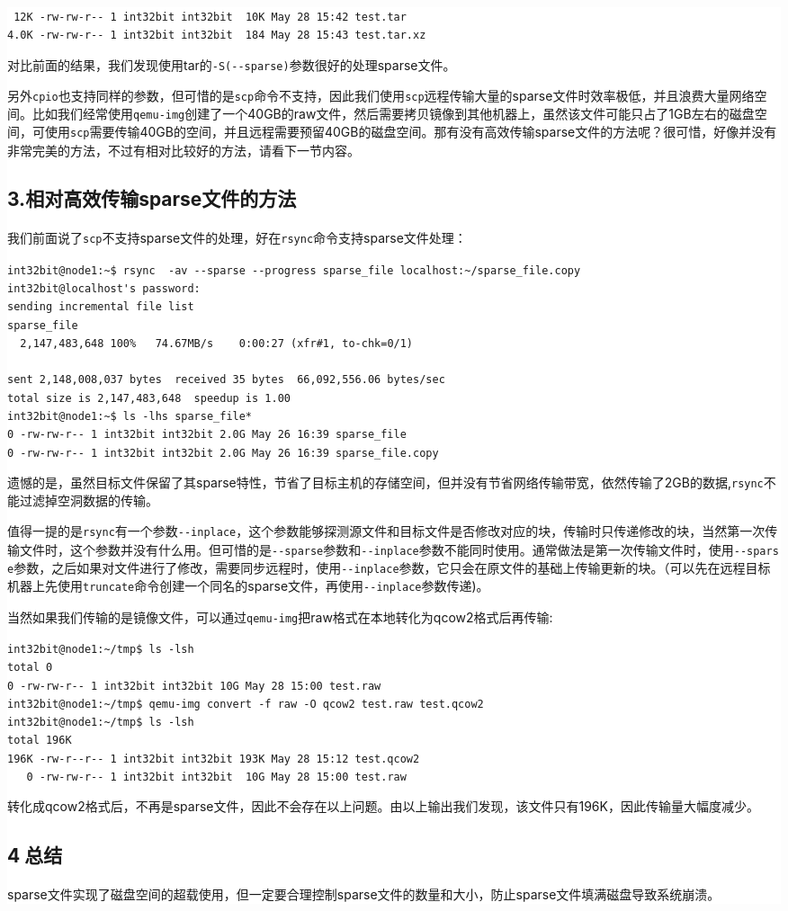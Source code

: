 ```
 12K -rw-rw-r-- 1 int32bit int32bit  10K May 28 15:42 test.tar
4.0K -rw-rw-r-- 1 int32bit int32bit  184 May 28 15:43 test.tar.xz
```

对比前面的结果，我们发现使用tar的`-S(--sparse)`参数很好的处理sparse文件。

另外`cpio`也支持同样的参数，但可惜的是`scp`命令不支持，因此我们使用`scp`远程传输大量的sparse文件时效率极低，并且浪费大量网络空间。比如我们经常使用`qemu-img`创建了一个40GB的raw文件，然后需要拷贝镜像到其他机器上，虽然该文件可能只占了1GB左右的磁盘空间，可使用`scp`需要传输40GB的空间，并且远程需要预留40GB的磁盘空间。那有没有高效传输sparse文件的方法呢？很可惜，好像并没有非常完美的方法，不过有相对比较好的方法，请看下一节内容。

## 3.相对高效传输sparse文件的方法

我们前面说了`scp`不支持sparse文件的处理，好在`rsync`命令支持sparse文件处理：

```
int32bit@node1:~$ rsync  -av --sparse --progress sparse_file localhost:~/sparse_file.copy
int32bit@localhost's password:
sending incremental file list
sparse_file
  2,147,483,648 100%   74.67MB/s    0:00:27 (xfr#1, to-chk=0/1)

sent 2,148,008,037 bytes  received 35 bytes  66,092,556.06 bytes/sec
total size is 2,147,483,648  speedup is 1.00
int32bit@node1:~$ ls -lhs sparse_file*
0 -rw-rw-r-- 1 int32bit int32bit 2.0G May 26 16:39 sparse_file
0 -rw-rw-r-- 1 int32bit int32bit 2.0G May 26 16:39 sparse_file.copy
```

遗憾的是，虽然目标文件保留了其sparse特性，节省了目标主机的存储空间，但并没有节省网络传输带宽，依然传输了2GB的数据,`rsync`不能过滤掉空洞数据的传输。

值得一提的是`rsync`有一个参数`--inplace`，这个参数能够探测源文件和目标文件是否修改对应的块，传输时只传递修改的块，当然第一次传输文件时，这个参数并没有什么用。但可惜的是`--sparse`参数和`--inplace`参数不能同时使用。通常做法是第一次传输文件时，使用`--sparse`参数，之后如果对文件进行了修改，需要同步远程时，使用`--inplace`参数，它只会在原文件的基础上传输更新的块。（可以先在远程目标机器上先使用`truncate`命令创建一个同名的sparse文件，再使用`--inplace`参数传递)。

当然如果我们传输的是镜像文件，可以通过`qemu-img`把raw格式在本地转化为qcow2格式后再传输:

```
int32bit@node1:~/tmp$ ls -lsh
total 0
0 -rw-rw-r-- 1 int32bit int32bit 10G May 28 15:00 test.raw
int32bit@node1:~/tmp$ qemu-img convert -f raw -O qcow2 test.raw test.qcow2
int32bit@node1:~/tmp$ ls -lsh
total 196K
196K -rw-r--r-- 1 int32bit int32bit 193K May 28 15:12 test.qcow2
   0 -rw-rw-r-- 1 int32bit int32bit  10G May 28 15:00 test.raw
```

转化成qcow2格式后，不再是sparse文件，因此不会存在以上问题。由以上输出我们发现，该文件只有196K，因此传输量大幅度减少。

## 4 总结

sparse文件实现了磁盘空间的超载使用，但一定要合理控制sparse文件的数量和大小，防止sparse文件填满磁盘导致系统崩溃。
